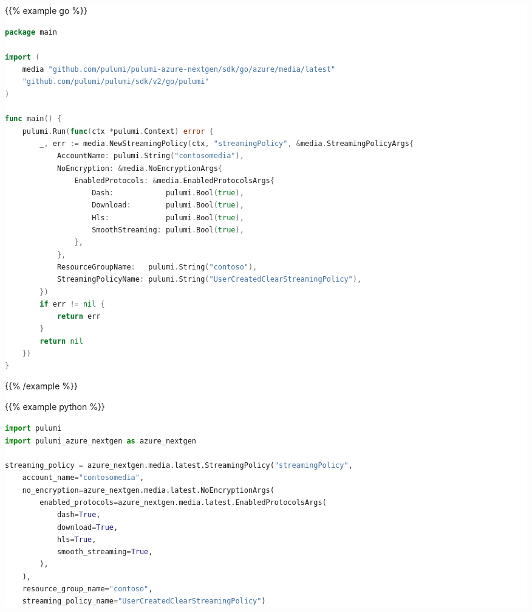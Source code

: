 {{% example go %}}

```go
package main

import (
	media "github.com/pulumi/pulumi-azure-nextgen/sdk/go/azure/media/latest"
	"github.com/pulumi/pulumi/sdk/v2/go/pulumi"
)

func main() {
	pulumi.Run(func(ctx *pulumi.Context) error {
		_, err := media.NewStreamingPolicy(ctx, "streamingPolicy", &media.StreamingPolicyArgs{
			AccountName: pulumi.String("contosomedia"),
			NoEncryption: &media.NoEncryptionArgs{
				EnabledProtocols: &media.EnabledProtocolsArgs{
					Dash:            pulumi.Bool(true),
					Download:        pulumi.Bool(true),
					Hls:             pulumi.Bool(true),
					SmoothStreaming: pulumi.Bool(true),
				},
			},
			ResourceGroupName:   pulumi.String("contoso"),
			StreamingPolicyName: pulumi.String("UserCreatedClearStreamingPolicy"),
		})
		if err != nil {
			return err
		}
		return nil
	})
}

```

{{% /example %}}

{{% example python %}}

```python
import pulumi
import pulumi_azure_nextgen as azure_nextgen

streaming_policy = azure_nextgen.media.latest.StreamingPolicy("streamingPolicy",
    account_name="contosomedia",
    no_encryption=azure_nextgen.media.latest.NoEncryptionArgs(
        enabled_protocols=azure_nextgen.media.latest.EnabledProtocolsArgs(
            dash=True,
            download=True,
            hls=True,
            smooth_streaming=True,
        ),
    ),
    resource_group_name="contoso",
    streaming_policy_name="UserCreatedClearStreamingPolicy")

```
